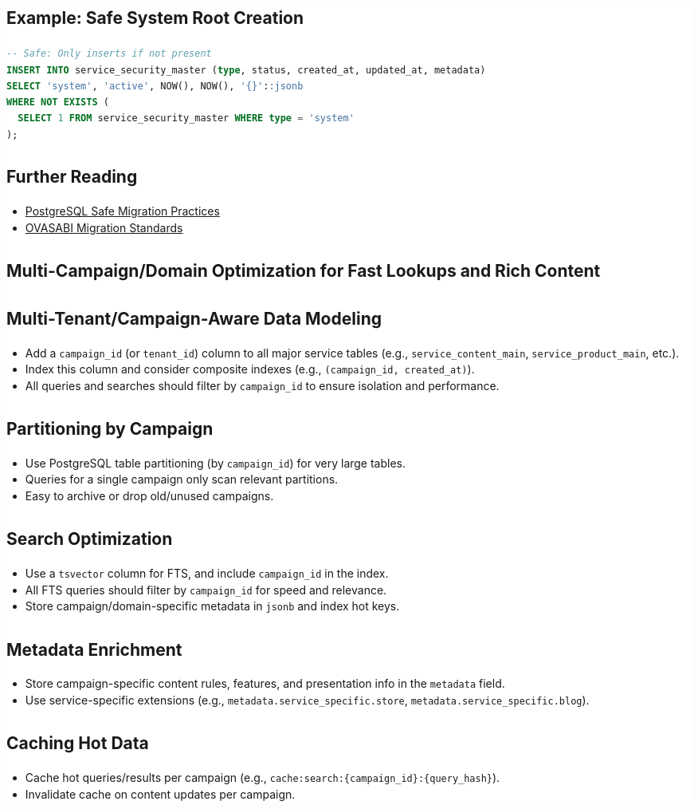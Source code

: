 ## Example: Safe System Root Creation

```sql
-- Safe: Only inserts if not present
INSERT INTO service_security_master (type, status, created_at, updated_at, metadata)
SELECT 'system', 'active', NOW(), NOW(), '{}'::jsonb
WHERE NOT EXISTS (
  SELECT 1 FROM service_security_master WHERE type = 'system'
);
```

## Further Reading

- [PostgreSQL Safe Migration Practices](https://www.postgresql.org/docs/current/sql-altertable.html)
- [OVASABI Migration Standards](../amadeus/amadeus_context.md)

## Multi-Campaign/Domain Optimization for Fast Lookups and Rich Content

## Multi-Tenant/Campaign-Aware Data Modeling

- Add a `campaign_id` (or `tenant_id`) column to all major service tables (e.g.,
  `service_content_main`, `service_product_main`, etc.).
- Index this column and consider composite indexes (e.g., `(campaign_id, created_at)`).
- All queries and searches should filter by `campaign_id` to ensure isolation and performance.

## Partitioning by Campaign

- Use PostgreSQL table partitioning (by `campaign_id`) for very large tables.
- Queries for a single campaign only scan relevant partitions.
- Easy to archive or drop old/unused campaigns.

## Search Optimization

- Use a `tsvector` column for FTS, and include `campaign_id` in the index.
- All FTS queries should filter by `campaign_id` for speed and relevance.
- Store campaign/domain-specific metadata in `jsonb` and index hot keys.

## Metadata Enrichment

- Store campaign-specific content rules, features, and presentation info in the `metadata` field.
- Use service-specific extensions (e.g., `metadata.service_specific.store`,
  `metadata.service_specific.blog`).

## Caching Hot Data

- Cache hot queries/results per campaign (e.g., `cache:search:{campaign_id}:{query_hash}`).
- Invalidate cache on content updates per campaign.
